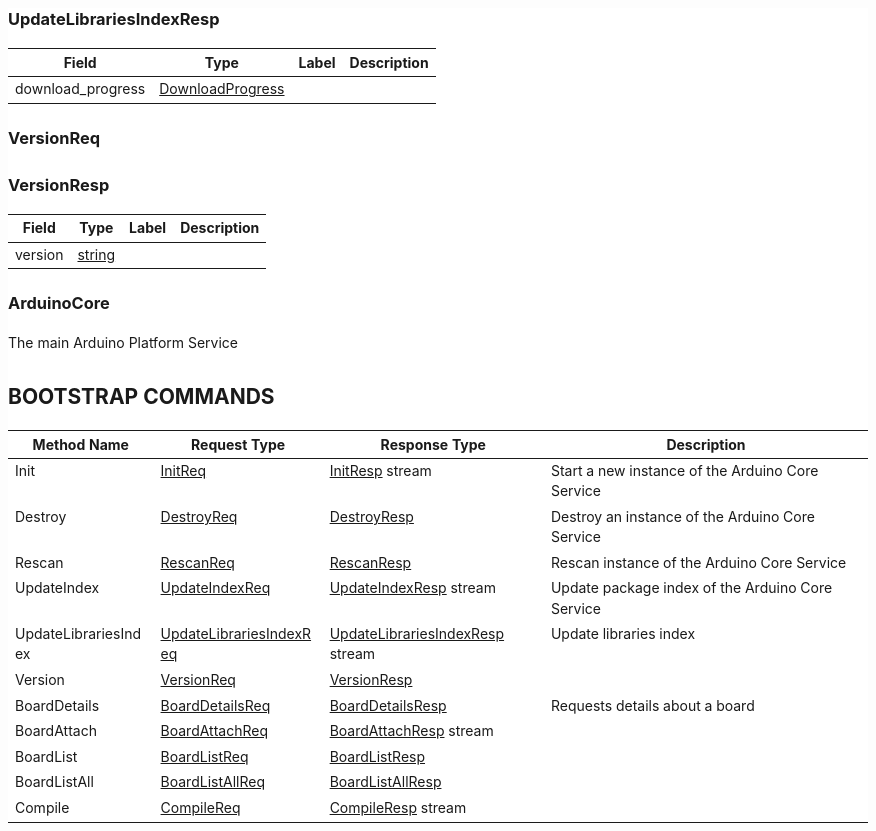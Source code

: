 
<a name="cc.arduino.cli.commands.UpdateLibrariesIndexResp"></a>

### UpdateLibrariesIndexResp



| Field | Type | Label | Description |
| ----- | ---- | ----- | ----------- |
| download_progress | [DownloadProgress](#cc.arduino.cli.commands.DownloadProgress) |  |  |






<a name="cc.arduino.cli.commands.VersionReq"></a>

### VersionReq







<a name="cc.arduino.cli.commands.VersionResp"></a>

### VersionResp



| Field | Type | Label | Description |
| ----- | ---- | ----- | ----------- |
| version | [string](#string) |  |  |





 

 

 


<a name="cc.arduino.cli.commands.ArduinoCore"></a>

### ArduinoCore
The main Arduino Platform Service

BOOTSTRAP COMMANDS
-------------------

| Method Name | Request Type | Response Type | Description |
| ----------- | ------------ | ------------- | ------------|
| Init | [InitReq](#cc.arduino.cli.commands.InitReq) | [InitResp](#cc.arduino.cli.commands.InitResp) stream | Start a new instance of the Arduino Core Service |
| Destroy | [DestroyReq](#cc.arduino.cli.commands.DestroyReq) | [DestroyResp](#cc.arduino.cli.commands.DestroyResp) | Destroy an instance of the Arduino Core Service |
| Rescan | [RescanReq](#cc.arduino.cli.commands.RescanReq) | [RescanResp](#cc.arduino.cli.commands.RescanResp) | Rescan instance of the Arduino Core Service |
| UpdateIndex | [UpdateIndexReq](#cc.arduino.cli.commands.UpdateIndexReq) | [UpdateIndexResp](#cc.arduino.cli.commands.UpdateIndexResp) stream | Update package index of the Arduino Core Service |
| UpdateLibrariesIndex | [UpdateLibrariesIndexReq](#cc.arduino.cli.commands.UpdateLibrariesIndexReq) | [UpdateLibrariesIndexResp](#cc.arduino.cli.commands.UpdateLibrariesIndexResp) stream | Update libraries index |
| Version | [VersionReq](#cc.arduino.cli.commands.VersionReq) | [VersionResp](#cc.arduino.cli.commands.VersionResp) |  |
| BoardDetails | [BoardDetailsReq](#cc.arduino.cli.commands.BoardDetailsReq) | [BoardDetailsResp](#cc.arduino.cli.commands.BoardDetailsResp) | Requests details about a board |
| BoardAttach | [BoardAttachReq](#cc.arduino.cli.commands.BoardAttachReq) | [BoardAttachResp](#cc.arduino.cli.commands.BoardAttachResp) stream |  |
| BoardList | [BoardListReq](#cc.arduino.cli.commands.BoardListReq) | [BoardListResp](#cc.arduino.cli.commands.BoardListResp) |  |
| BoardListAll | [BoardListAllReq](#cc.arduino.cli.commands.BoardListAllReq) | [BoardListAllResp](#cc.arduino.cli.commands.BoardListAllResp) |  |
| Compile | [CompileReq](#cc.arduino.cli.commands.CompileReq) | [CompileResp](#cc.arduino.cli.commands.CompileResp) stream |  |